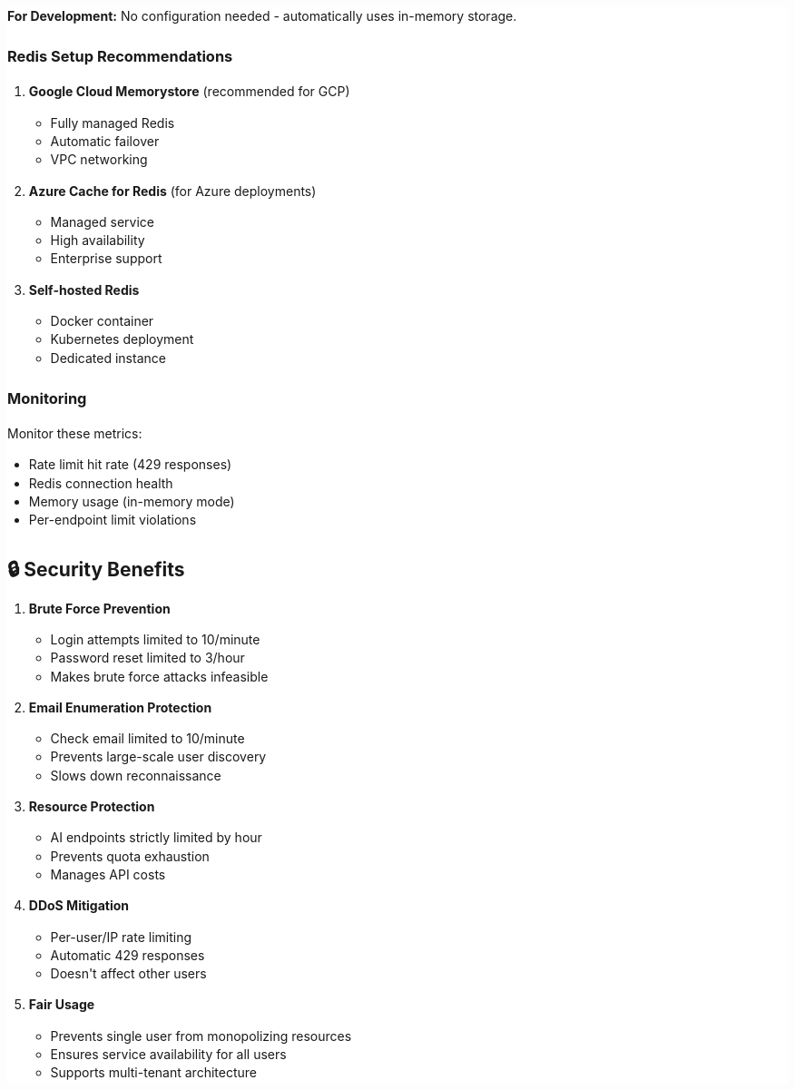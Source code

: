 **For Development:**
No configuration needed - automatically uses in-memory storage.

### Redis Setup Recommendations

1. **Google Cloud Memorystore** (recommended for GCP)
   - Fully managed Redis
   - Automatic failover
   - VPC networking

2. **Azure Cache for Redis** (for Azure deployments)
   - Managed service
   - High availability
   - Enterprise support

3. **Self-hosted Redis**
   - Docker container
   - Kubernetes deployment
   - Dedicated instance

### Monitoring

Monitor these metrics:
- Rate limit hit rate (429 responses)
- Redis connection health
- Memory usage (in-memory mode)
- Per-endpoint limit violations

## 🔒 Security Benefits

1. **Brute Force Prevention**
   - Login attempts limited to 10/minute
   - Password reset limited to 3/hour
   - Makes brute force attacks infeasible

2. **Email Enumeration Protection**
   - Check email limited to 10/minute
   - Prevents large-scale user discovery
   - Slows down reconnaissance

3. **Resource Protection**
   - AI endpoints strictly limited by hour
   - Prevents quota exhaustion
   - Manages API costs

4. **DDoS Mitigation**
   - Per-user/IP rate limiting
   - Automatic 429 responses
   - Doesn't affect other users

5. **Fair Usage**
   - Prevents single user from monopolizing resources
   - Ensures service availability for all users
   - Supports multi-tenant architecture
